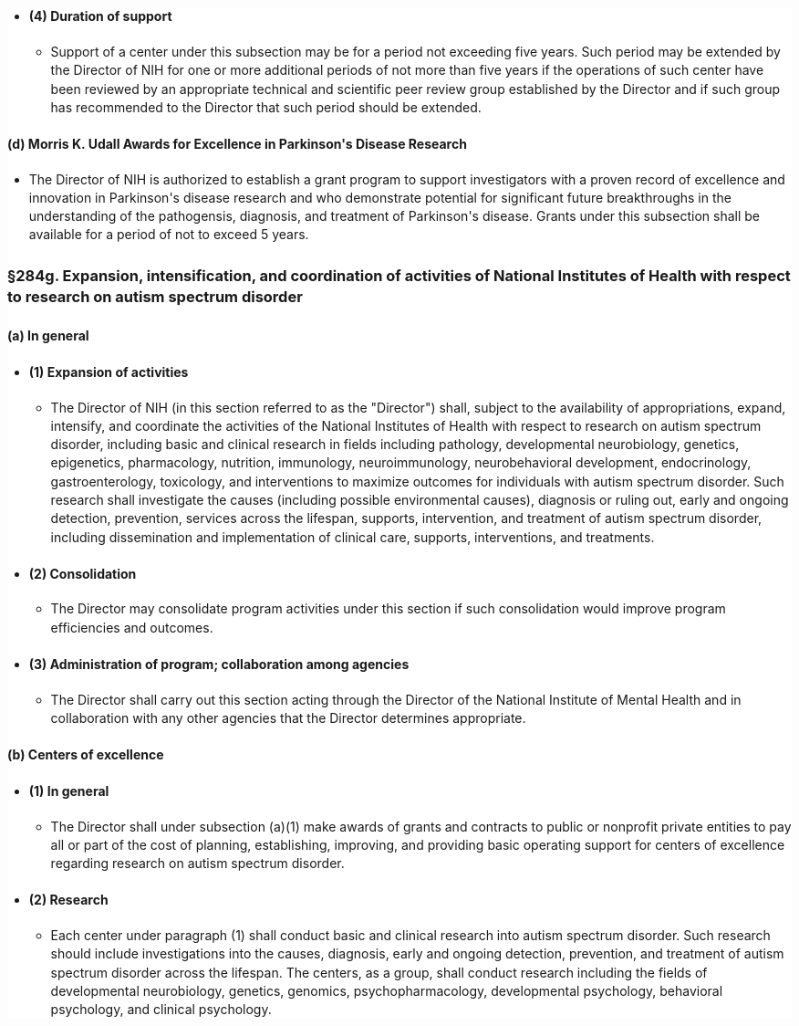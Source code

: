* #### (4) Duration of support
  * Support of a center under this subsection may be for a period not exceeding five years. Such period may be extended by the Director of NIH for one or more additional periods of not more than five years if the operations of such center have been reviewed by an appropriate technical and scientific peer review group established by the Director and if such group has recommended to the Director that such period should be extended.

#### (d) Morris K. Udall Awards for Excellence in Parkinson's Disease Research
* The Director of NIH is authorized to establish a grant program to support investigators with a proven record of excellence and innovation in Parkinson's disease research and who demonstrate potential for significant future breakthroughs in the understanding of the pathogensis, diagnosis, and treatment of Parkinson's disease. Grants under this subsection shall be available for a period of not to exceed 5 years.

### §284g. Expansion, intensification, and coordination of activities of National Institutes of Health with respect to research on autism spectrum disorder
#### (a) In general
* #### (1) Expansion of activities
  * The Director of NIH (in this section referred to as the "Director") shall, subject to the availability of appropriations, expand, intensify, and coordinate the activities of the National Institutes of Health with respect to research on autism spectrum disorder, including basic and clinical research in fields including pathology, developmental neurobiology, genetics, epigenetics, pharmacology, nutrition, immunology, neuroimmunology, neurobehavioral development, endocrinology, gastroenterology, toxicology, and interventions to maximize outcomes for individuals with autism spectrum disorder. Such research shall investigate the causes (including possible environmental causes), diagnosis or ruling out, early and ongoing detection, prevention, services across the lifespan, supports, intervention, and treatment of autism spectrum disorder, including dissemination and implementation of clinical care, supports, interventions, and treatments.

* #### (2) Consolidation
  * The Director may consolidate program activities under this section if such consolidation would improve program efficiencies and outcomes.

* #### (3) Administration of program; collaboration among agencies
  * The Director shall carry out this section acting through the Director of the National Institute of Mental Health and in collaboration with any other agencies that the Director determines appropriate.

#### (b) Centers of excellence
* #### (1) In general
  * The Director shall under subsection (a)(1) make awards of grants and contracts to public or nonprofit private entities to pay all or part of the cost of planning, establishing, improving, and providing basic operating support for centers of excellence regarding research on autism spectrum disorder.

* #### (2) Research
  * Each center under paragraph (1) shall conduct basic and clinical research into autism spectrum disorder. Such research should include investigations into the causes, diagnosis, early and ongoing detection, prevention, and treatment of autism spectrum disorder across the lifespan. The centers, as a group, shall conduct research including the fields of developmental neurobiology, genetics, genomics, psychopharmacology, developmental psychology, behavioral psychology, and clinical psychology.
